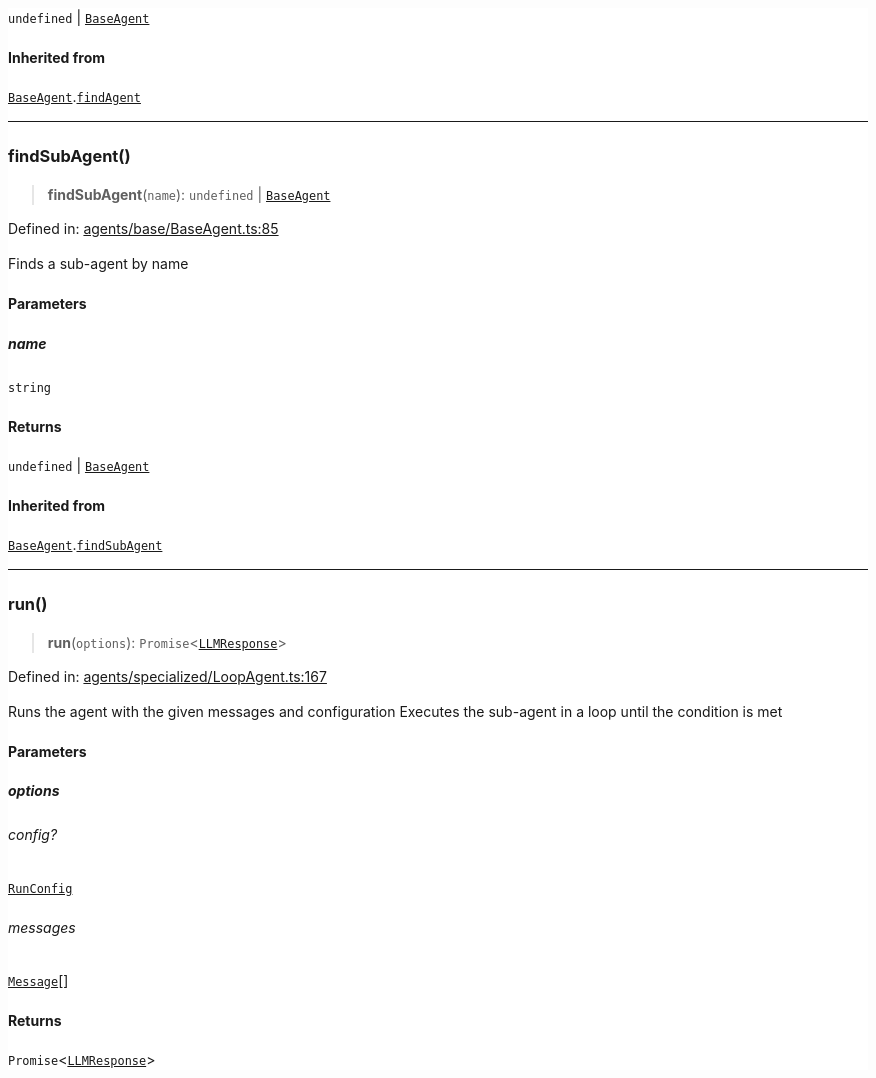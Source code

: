 `undefined` \| [`BaseAgent`](BaseAgent.md)

#### Inherited from

[`BaseAgent`](BaseAgent.md).[`findAgent`](BaseAgent.md#findagent)

***

### findSubAgent()

> **findSubAgent**(`name`): `undefined` \| [`BaseAgent`](BaseAgent.md)

Defined in: [agents/base/BaseAgent.ts:85](https://github.com/pontus-devoteam/adk-typescript/blob/0f66151c645c59f98bf29f75515acbeb98026e1f/src/agents/base/BaseAgent.ts#L85)

Finds a sub-agent by name

#### Parameters

##### name

`string`

#### Returns

`undefined` \| [`BaseAgent`](BaseAgent.md)

#### Inherited from

[`BaseAgent`](BaseAgent.md).[`findSubAgent`](BaseAgent.md#findsubagent)

***

### run()

> **run**(`options`): `Promise`\<[`LLMResponse`](LLMResponse.md)\>

Defined in: [agents/specialized/LoopAgent.ts:167](https://github.com/pontus-devoteam/adk-typescript/blob/0f66151c645c59f98bf29f75515acbeb98026e1f/src/agents/specialized/LoopAgent.ts#L167)

Runs the agent with the given messages and configuration
Executes the sub-agent in a loop until the condition is met

#### Parameters

##### options

###### config?

[`RunConfig`](RunConfig.md)

###### messages

[`Message`](../interfaces/Message.md)[]

#### Returns

`Promise`\<[`LLMResponse`](LLMResponse.md)\>
